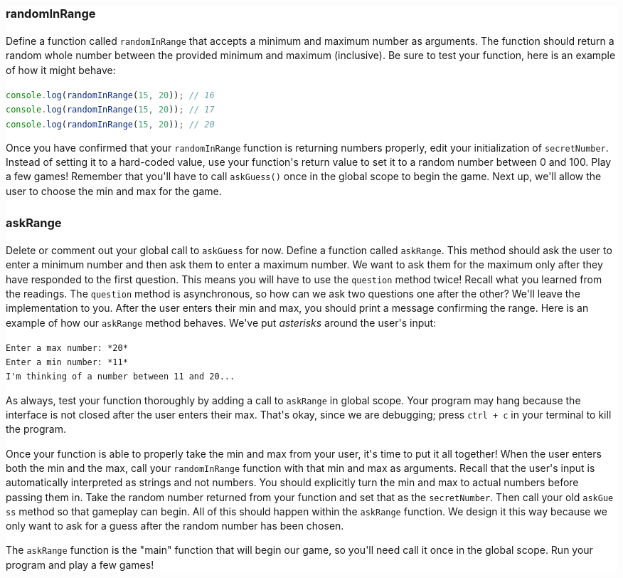 ### randomInRange

Define a function called `randomInRange` that accepts a minimum and maximum
number as arguments. The function should return a random whole number between
the provided minimum and maximum (inclusive). Be sure to test your function,
here is an example of how it might behave:

```javascript
console.log(randomInRange(15, 20)); // 16
console.log(randomInRange(15, 20)); // 17
console.log(randomInRange(15, 20)); // 20
```

Once you have confirmed that your `randomInRange` function is returning numbers
properly, edit your initialization of `secretNumber`. Instead of setting it to a
hard-coded value, use your function's return value to set it to a random number
between 0 and 100. Play a few games! Remember that you'll have to call
`askGuess()` once in the global scope to begin the game. Next up, we'll allow
the user to choose the min and max for the game.

### askRange

Delete or comment out your global call to `askGuess` for now. Define a function
called `askRange`. This method should ask the user to enter a minimum number and
then ask them to enter a maximum number. We want to ask them for the maximum
only after they have responded to the first question. This means you will have
to use the `question` method twice! Recall what you learned from the readings.
The `question` method is asynchronous, so how can we ask two questions one after
the other? We'll leave the implementation to you. After the user enters their
min and max, you should print a message confirming the range. Here is an example
of how our `askRange` method behaves. We've put _asterisks_ around the user's
input:

```plaintext
Enter a max number: *20*
Enter a min number: *11*
I'm thinking of a number between 11 and 20...
```

As always, test your function thoroughly by adding a call to `askRange` in
global scope. Your program may hang because the interface is not closed after
the user enters their max. That's okay, since we are debugging; press `ctrl + c`
in your terminal to kill the program.

Once your function is able to properly take the min and max from your user, it's
time to put it all together! When the user enters both the min and the max, call
your `randomInRange` function with that min and max as arguments. Recall that
the user's input is automatically interpreted as strings and not numbers. You
should explicitly turn the min and max to actual numbers before passing them in.
Take the random number returned from your function and set that as the
`secretNumber`. Then call your old `askGuess` method so that gameplay can begin.
All of this should happen within the `askRange` function. We design it this way
because we only want to ask for a guess after the random number has been chosen.

The `askRange` function is the "main" function that will begin our game, so
you'll need call it once in the global scope. Run your program and play a few
games!

